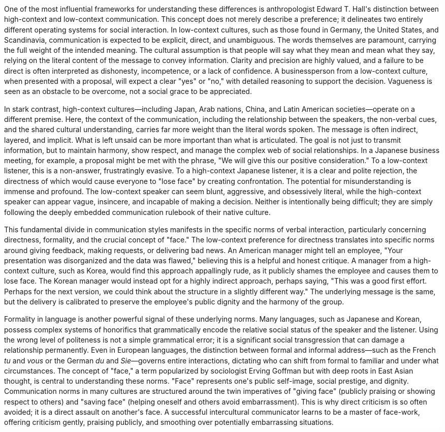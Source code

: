 One of the most influential frameworks for understanding these differences is anthropologist Edward T. Hall's distinction between high-context and low-context communication. This concept does not merely describe a preference; it delineates two entirely different operating systems for social interaction. In low-context cultures, such as those found in Germany, the United States, and Scandinavia, communication is expected to be explicit, direct, and unambiguous. The words themselves are paramount, carrying the full weight of the intended meaning. The cultural assumption is that people will say what they mean and mean what they say, relying on the literal content of the message to convey information. Clarity and precision are highly valued, and a failure to be direct is often interpreted as dishonesty, incompetence, or a lack of confidence. A businessperson from a low-context culture, when presented with a proposal, will expect a clear "yes" or "no," with detailed reasoning to support the decision. Vagueness is seen as an obstacle to be overcome, not a social grace to be appreciated.

In stark contrast, high-context cultures—including Japan, Arab nations, China, and Latin American societies—operate on a different premise. Here, the context of the communication, including the relationship between the speakers, the non-verbal cues, and the shared cultural understanding, carries far more weight than the literal words spoken. The message is often indirect, layered, and implicit. What is left unsaid can be more important than what is articulated. The goal is not just to transmit information, but to maintain harmony, show respect, and manage the complex web of social relationships. In a Japanese business meeting, for example, a proposal might be met with the phrase, "We will give this our positive consideration." To a low-context listener, this is a non-answer, frustratingly evasive. To a high-context Japanese listener, it is a clear and polite rejection, the directness of which would cause everyone to "lose face" by creating confrontation. The potential for misunderstanding is immense and profound. The low-context speaker can seem blunt, aggressive, and obsessively literal, while the high-context speaker can appear vague, insincere, and incapable of making a decision. Neither is intentionally being difficult; they are simply following the deeply embedded communication rulebook of their native culture.

This fundamental divide in communication styles manifests in the specific norms of verbal interaction, particularly concerning directness, formality, and the crucial concept of "face." The low-context preference for directness translates into specific norms around giving feedback, making requests, or delivering bad news. An American manager might tell an employee, "Your presentation was disorganized and the data was flawed," believing this is a helpful and honest critique. A manager from a high-context culture, such as Korea, would find this approach appallingly rude, as it publicly shames the employee and causes them to lose face. The Korean manager would instead opt for a highly indirect approach, perhaps saying, "This was a good first effort. Perhaps for the next version, we could think about the structure in a slightly different way." The underlying message is the same, but the delivery is calibrated to preserve the employee's public dignity and the harmony of the group.

Formality in language is another powerful signal of these underlying norms. Many languages, such as Japanese and Korean, possess complex systems of honorifics that grammatically encode the relative social status of the speaker and the listener. Using the wrong level of politeness is not a simple grammatical error; it is a significant social transgression that can damage a relationship permanently. Even in European languages, the distinction between formal and informal address—such as the French *tu* and *vous* or the German *du* and *Sie*—governs entire interactions, dictating who can shift from formal to familiar and under what circumstances. The concept of "face," a term popularized by sociologist Erving Goffman but with deep roots in East Asian thought, is central to understanding these norms. "Face" represents one's public self-image, social prestige, and dignity. Communication norms in many cultures are structured around the twin imperatives of "giving face" (publicly praising or showing respect to others) and "saving face" (helping oneself and others avoid embarrassment). This is why direct criticism is so often avoided; it is a direct assault on another's face. A successful intercultural communicator learns to be a master of face-work, offering criticism gently, praising publicly, and smoothing over potentially embarrassing situations.
